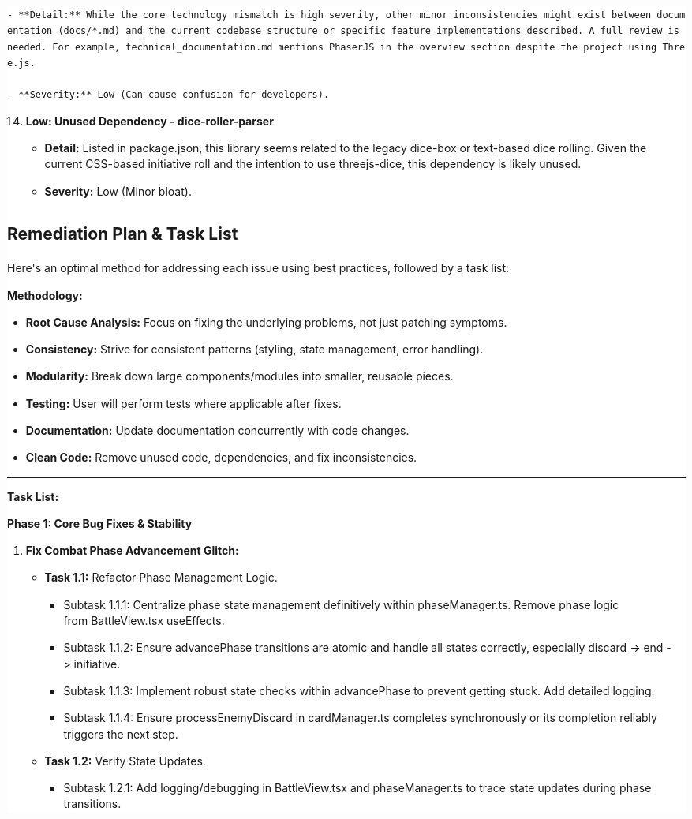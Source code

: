     - **Detail:** While the core technology mismatch is high severity, other minor inconsistencies might exist between documentation (docs/*.md) and the current codebase structure or specific feature implementations described. A full review is needed. For example, technical_documentation.md mentions PhaserJS in the overview section despite the project using Three.js.
        
    - **Severity:** Low (Can cause confusion for developers).
        
14. **Low: Unused Dependency - dice-roller-parser**
    
    - **Detail:** Listed in package.json, this library seems related to the legacy dice-box or text-based dice rolling. Given the current CSS-based initiative roll and the intention to use threejs-dice, this dependency is likely unused.
        
    - **Severity:** Low (Minor bloat).
        

## Remediation Plan & Task List

Here's an optimal method for addressing each issue using best practices, followed by a task list:

**Methodology:**

- **Root Cause Analysis:** Focus on fixing the underlying problems, not just patching symptoms.
    
- **Consistency:** Strive for consistent patterns (styling, state management, error handling).
    
- **Modularity:** Break down large components/modules into smaller, reusable pieces.
    
- **Testing:** User will perform tests where applicable after fixes.
    
- **Documentation:** Update documentation concurrently with code changes.
    
- **Clean Code:** Remove unused code, dependencies, and fix inconsistencies.
    

---

**Task List:**

**Phase 1: Core Bug Fixes & Stability**

1. **Fix Combat Phase Advancement Glitch:**
    
    - **Task 1.1:** Refactor Phase Management Logic.
        
        - Subtask 1.1.1: Centralize phase state management definitively within phaseManager.ts. Remove phase logic from BattleView.tsx useEffects.
            
        - Subtask 1.1.2: Ensure advancePhase transitions are atomic and handle all states correctly, especially discard -> end -> initiative.
            
        - Subtask 1.1.3: Implement robust state checks within advancePhase to prevent getting stuck. Add detailed logging.
            
        - Subtask 1.1.4: Ensure processEnemyDiscard in cardManager.ts completes synchronously or its completion reliably triggers the next step.
            
    - **Task 1.2:** Verify State Updates.
        
        - Subtask 1.2.1: Add logging/debugging in BattleView.tsx and phaseManager.ts to trace state updates during phase transitions.
            